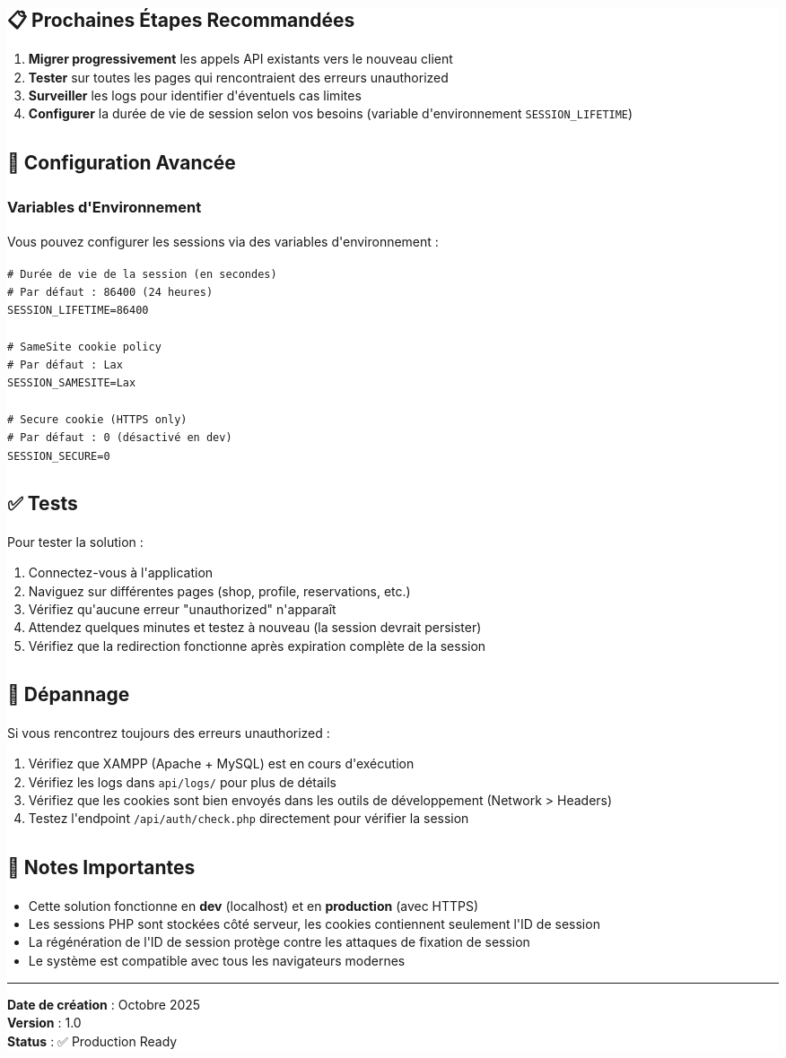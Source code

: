 ## 📋 Prochaines Étapes Recommandées

1. **Migrer progressivement** les appels API existants vers le nouveau client
2. **Tester** sur toutes les pages qui rencontraient des erreurs unauthorized
3. **Surveiller** les logs pour identifier d'éventuels cas limites
4. **Configurer** la durée de vie de session selon vos besoins (variable d'environnement `SESSION_LIFETIME`)

## 🔧 Configuration Avancée

### Variables d'Environnement

Vous pouvez configurer les sessions via des variables d'environnement :

```env
# Durée de vie de la session (en secondes)
# Par défaut : 86400 (24 heures)
SESSION_LIFETIME=86400

# SameSite cookie policy
# Par défaut : Lax
SESSION_SAMESITE=Lax

# Secure cookie (HTTPS only)
# Par défaut : 0 (désactivé en dev)
SESSION_SECURE=0
```

## ✅ Tests

Pour tester la solution :

1. Connectez-vous à l'application
2. Naviguez sur différentes pages (shop, profile, reservations, etc.)
3. Vérifiez qu'aucune erreur "unauthorized" n'apparaît
4. Attendez quelques minutes et testez à nouveau (la session devrait persister)
5. Vérifiez que la redirection fonctionne après expiration complète de la session

## 🐛 Dépannage

Si vous rencontrez toujours des erreurs unauthorized :

1. Vérifiez que XAMPP (Apache + MySQL) est en cours d'exécution
2. Vérifiez les logs dans `api/logs/` pour plus de détails
3. Vérifiez que les cookies sont bien envoyés dans les outils de développement (Network > Headers)
4. Testez l'endpoint `/api/auth/check.php` directement pour vérifier la session

## 📝 Notes Importantes

- Cette solution fonctionne en **dev** (localhost) et en **production** (avec HTTPS)
- Les sessions PHP sont stockées côté serveur, les cookies contiennent seulement l'ID de session
- La régénération de l'ID de session protège contre les attaques de fixation de session
- Le système est compatible avec tous les navigateurs modernes

---

**Date de création** : Octobre 2025  
**Version** : 1.0  
**Status** : ✅ Production Ready
